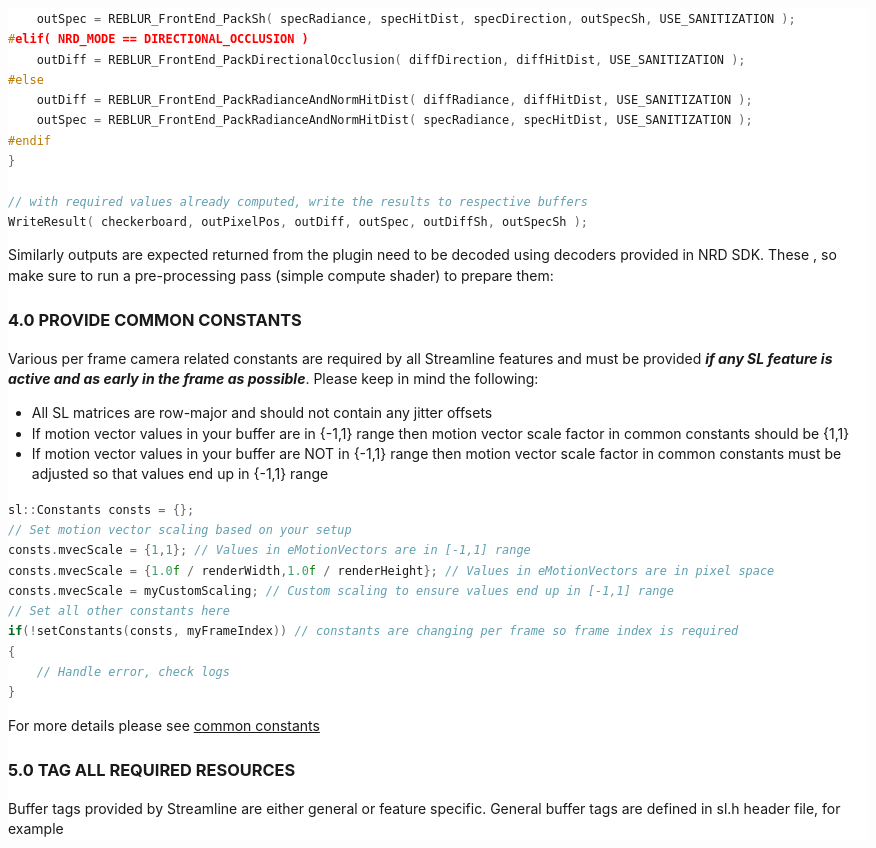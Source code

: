 ```cpp
    outSpec = REBLUR_FrontEnd_PackSh( specRadiance, specHitDist, specDirection, outSpecSh, USE_SANITIZATION );
#elif( NRD_MODE == DIRECTIONAL_OCCLUSION )
    outDiff = REBLUR_FrontEnd_PackDirectionalOcclusion( diffDirection, diffHitDist, USE_SANITIZATION );
#else
    outDiff = REBLUR_FrontEnd_PackRadianceAndNormHitDist( diffRadiance, diffHitDist, USE_SANITIZATION );
    outSpec = REBLUR_FrontEnd_PackRadianceAndNormHitDist( specRadiance, specHitDist, USE_SANITIZATION );
#endif
}

// with required values already computed, write the results to respective buffers
WriteResult( checkerboard, outPixelPos, outDiff, outSpec, outDiffSh, outSpecSh );
```

Similarly outputs are expected  returned from the plugin need to be decoded using decoders provided in NRD SDK. These , so make sure to run a pre-processing pass (simple compute shader) to prepare them:

### 4.0 PROVIDE COMMON CONSTANTS

Various per frame camera related constants are required by all Streamline features and must be provided ***if any SL feature is active and as early in the frame as possible***. Please keep in mind the following: 

* All SL matrices are row-major and should not contain any jitter offsets
* If motion vector values in your buffer are in {-1,1} range then motion vector scale factor in common constants should be {1,1}
* If motion vector values in your buffer are NOT in {-1,1} range then motion vector scale factor in common constants must be adjusted so that values end up in {-1,1} range

```cpp
sl::Constants consts = {};
// Set motion vector scaling based on your setup
consts.mvecScale = {1,1}; // Values in eMotionVectors are in [-1,1] range
consts.mvecScale = {1.0f / renderWidth,1.0f / renderHeight}; // Values in eMotionVectors are in pixel space
consts.mvecScale = myCustomScaling; // Custom scaling to ensure values end up in [-1,1] range
// Set all other constants here
if(!setConstants(consts, myFrameIndex)) // constants are changing per frame so frame index is required
{
    // Handle error, check logs
}
```
For more details please see [common constants](ProgrammingGuide.md#251-common-constants)


### 5.0 TAG ALL REQUIRED RESOURCES

Buffer tags provided by Streamline are either general or feature specific. General buffer tags are defined in sl.h header file, for example
